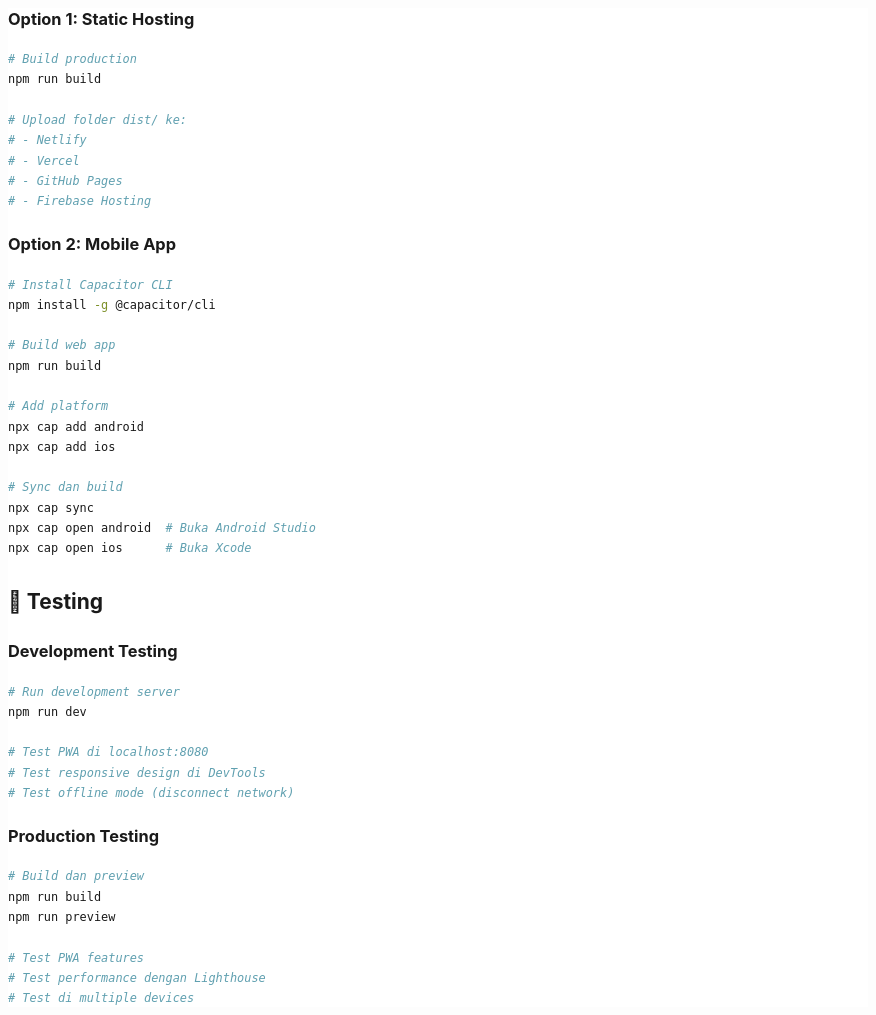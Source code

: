 ### Option 1: Static Hosting

```bash
# Build production
npm run build

# Upload folder dist/ ke:
# - Netlify
# - Vercel
# - GitHub Pages
# - Firebase Hosting
```

### Option 2: Mobile App

```bash
# Install Capacitor CLI
npm install -g @capacitor/cli

# Build web app
npm run build

# Add platform
npx cap add android
npx cap add ios

# Sync dan build
npx cap sync
npx cap open android  # Buka Android Studio
npx cap open ios      # Buka Xcode
```

## 📱 Testing

### Development Testing

```bash
# Run development server
npm run dev

# Test PWA di localhost:8080
# Test responsive design di DevTools
# Test offline mode (disconnect network)
```

### Production Testing

```bash
# Build dan preview
npm run build
npm run preview

# Test PWA features
# Test performance dengan Lighthouse
# Test di multiple devices
```
